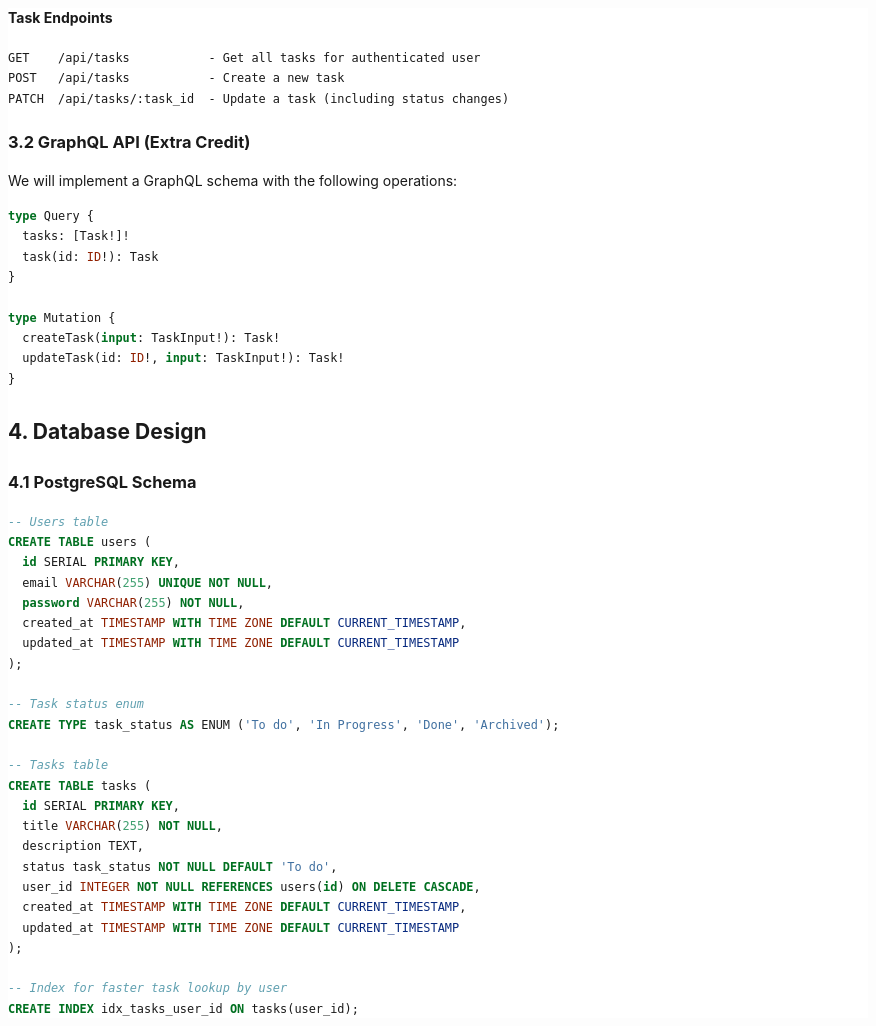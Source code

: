 #### Task Endpoints

```
GET    /api/tasks           - Get all tasks for authenticated user
POST   /api/tasks           - Create a new task
PATCH  /api/tasks/:task_id  - Update a task (including status changes)
```

### 3.2 GraphQL API (Extra Credit)

We will implement a GraphQL schema with the following operations:

```graphql
type Query {
  tasks: [Task!]!
  task(id: ID!): Task
}

type Mutation {
  createTask(input: TaskInput!): Task!
  updateTask(id: ID!, input: TaskInput!): Task!
}
```

## 4. Database Design

### 4.1 PostgreSQL Schema

```sql
-- Users table
CREATE TABLE users (
  id SERIAL PRIMARY KEY,
  email VARCHAR(255) UNIQUE NOT NULL,
  password VARCHAR(255) NOT NULL,
  created_at TIMESTAMP WITH TIME ZONE DEFAULT CURRENT_TIMESTAMP,
  updated_at TIMESTAMP WITH TIME ZONE DEFAULT CURRENT_TIMESTAMP
);

-- Task status enum
CREATE TYPE task_status AS ENUM ('To do', 'In Progress', 'Done', 'Archived');

-- Tasks table
CREATE TABLE tasks (
  id SERIAL PRIMARY KEY,
  title VARCHAR(255) NOT NULL,
  description TEXT,
  status task_status NOT NULL DEFAULT 'To do',
  user_id INTEGER NOT NULL REFERENCES users(id) ON DELETE CASCADE,
  created_at TIMESTAMP WITH TIME ZONE DEFAULT CURRENT_TIMESTAMP,
  updated_at TIMESTAMP WITH TIME ZONE DEFAULT CURRENT_TIMESTAMP
);

-- Index for faster task lookup by user
CREATE INDEX idx_tasks_user_id ON tasks(user_id);
```
